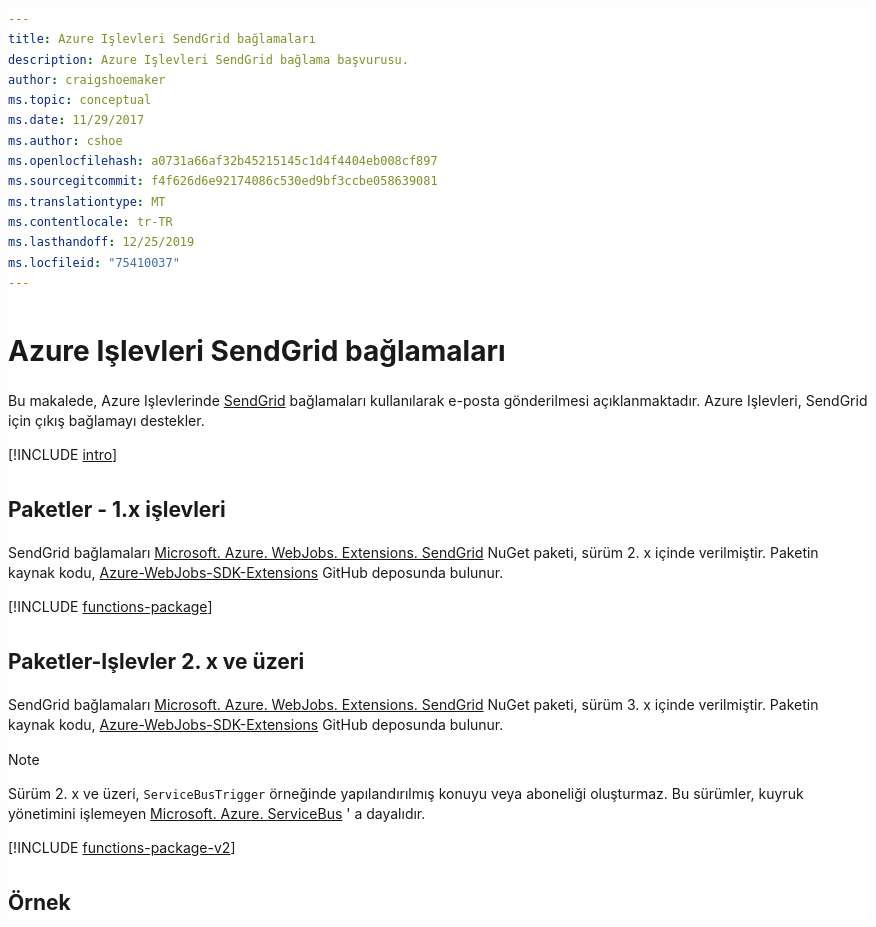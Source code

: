 ```yaml
---
title: Azure Işlevleri SendGrid bağlamaları
description: Azure Işlevleri SendGrid bağlama başvurusu.
author: craigshoemaker
ms.topic: conceptual
ms.date: 11/29/2017
ms.author: cshoe
ms.openlocfilehash: a0731a66af32b45215145c1d4f4404eb008cf897
ms.sourcegitcommit: f4f626d6e92174086c530ed9bf3ccbe058639081
ms.translationtype: MT
ms.contentlocale: tr-TR
ms.lasthandoff: 12/25/2019
ms.locfileid: "75410037"
---
```

# <a name="azure-functions-sendgrid-bindings"></a>Azure Işlevleri SendGrid bağlamaları

Bu makalede, Azure Işlevlerinde [SendGrid](https://sendgrid.com/docs/User_Guide/index.html) bağlamaları kullanılarak e-posta gönderilmesi açıklanmaktadır. Azure Işlevleri, SendGrid için çıkış bağlamayı destekler.

[!INCLUDE [intro](../../includes/functions-bindings-intro.md)]

## <a name="packages---functions-1x"></a>Paketler - 1.x işlevleri

SendGrid bağlamaları [Microsoft. Azure. WebJobs. Extensions. SendGrid](https://www.nuget.org/packages/Microsoft.Azure.WebJobs.Extensions.SendGrid) NuGet paketi, sürüm 2. x içinde verilmiştir. Paketin kaynak kodu, [Azure-WebJobs-SDK-Extensions](https://github.com/Azure/azure-webjobs-sdk-extensions/blob/v2.x/src/WebJobs.Extensions.SendGrid/) GitHub deposunda bulunur.

[!INCLUDE [functions-package](../../includes/functions-package.md)]

## <a name="packages---functions-2x-and-higher"></a>Paketler-Işlevler 2. x ve üzeri

SendGrid bağlamaları [Microsoft. Azure. WebJobs. Extensions. SendGrid](https://www.nuget.org/packages/Microsoft.Azure.WebJobs.Extensions.SendGrid) NuGet paketi, sürüm 3. x içinde verilmiştir. Paketin kaynak kodu, [Azure-WebJobs-SDK-Extensions](https://github.com/Azure/azure-webjobs-sdk-extensions/blob/master/src/WebJobs.Extensions.SendGrid/) GitHub deposunda bulunur.

> [!NOTE]
> Sürüm 2. x ve üzeri, `ServiceBusTrigger` örneğinde yapılandırılmış konuyu veya aboneliği oluşturmaz. Bu sürümler, kuyruk yönetimini işlemeyen [Microsoft. Azure. ServiceBus](https://www.nuget.org/packages/Microsoft.Azure.ServiceBus) ' a dayalıdır.

[!INCLUDE [functions-package-v2](../../includes/functions-package-v2.md)]

## <a name="example"></a>Örnek
